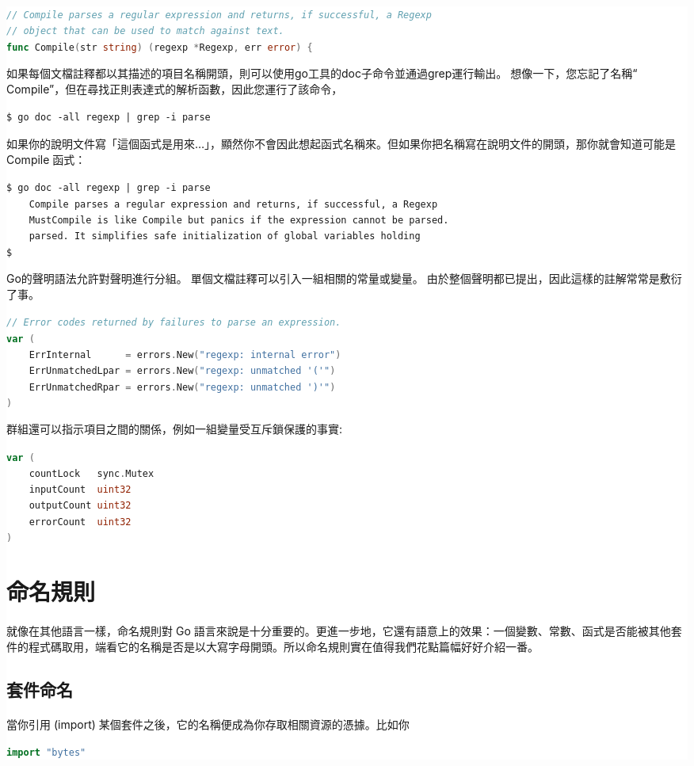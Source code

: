 ``` go    
// Compile parses a regular expression and returns, if successful, a Regexp    
// object that can be used to match against text.    
func Compile(str string) (regexp *Regexp, err error) {    
```  
  
如果每個文檔註釋都以其描述的項目名稱開頭，則可以使用go工具的doc子命令並通過grep運行輸出。 想像一下，您忘記了名稱“ Compile”，但在尋找正則表達式的解析函數，因此您運行了該命令，  
  
``` shell    
$ go doc -all regexp | grep -i parse    
```  
  
如果你的說明文件寫「這個函式是用來…」，顯然你不會因此想起函式名稱來。但如果你把名稱寫在說明文件的開頭，那你就會知道可能是 Compile 函式：  
  
``` shell    
$ go doc -all regexp | grep -i parse    
    Compile parses a regular expression and returns, if successful, a Regexp    
    MustCompile is like Compile but panics if the expression cannot be parsed.    
    parsed. It simplifies safe initialization of global variables holding    
$    
```  
  
Go的聲明語法允許對聲明進行分組。 單個文檔註釋可以引入一組相關的常量或變量。 由於整個聲明都已提出，因此這樣的註解常常是敷衍了事。  
  
``` go    
// Error codes returned by failures to parse an expression.    
var (    
    ErrInternal      = errors.New("regexp: internal error")    
    ErrUnmatchedLpar = errors.New("regexp: unmatched '('")    
    ErrUnmatchedRpar = errors.New("regexp: unmatched ')'")    
)    
```  
  
群組還可以指示項目之間的關係，例如一組變量受互斥鎖保護的事實:    
  
``` go    
var (    
    countLock   sync.Mutex    
    inputCount  uint32    
    outputCount uint32    
    errorCount  uint32    
)    
```  
  
# 命名規則  
  
就像在其他語言一樣，命名規則對 Go 語言來說是十分重要的。更進一步地，它還有語意上的效果：一個變數、常數、函式是否能被其他套件的程式碼取用，端看它的名稱是否是以大寫字母開頭。所以命名規則實在值得我們花點篇幅好好介紹一番。  
  
## 套件命名  
  
當你引用 (import) 某個套件之後，它的名稱便成為你存取相關資源的憑據。比如你  
  
``` go    
import "bytes"    
```  
  